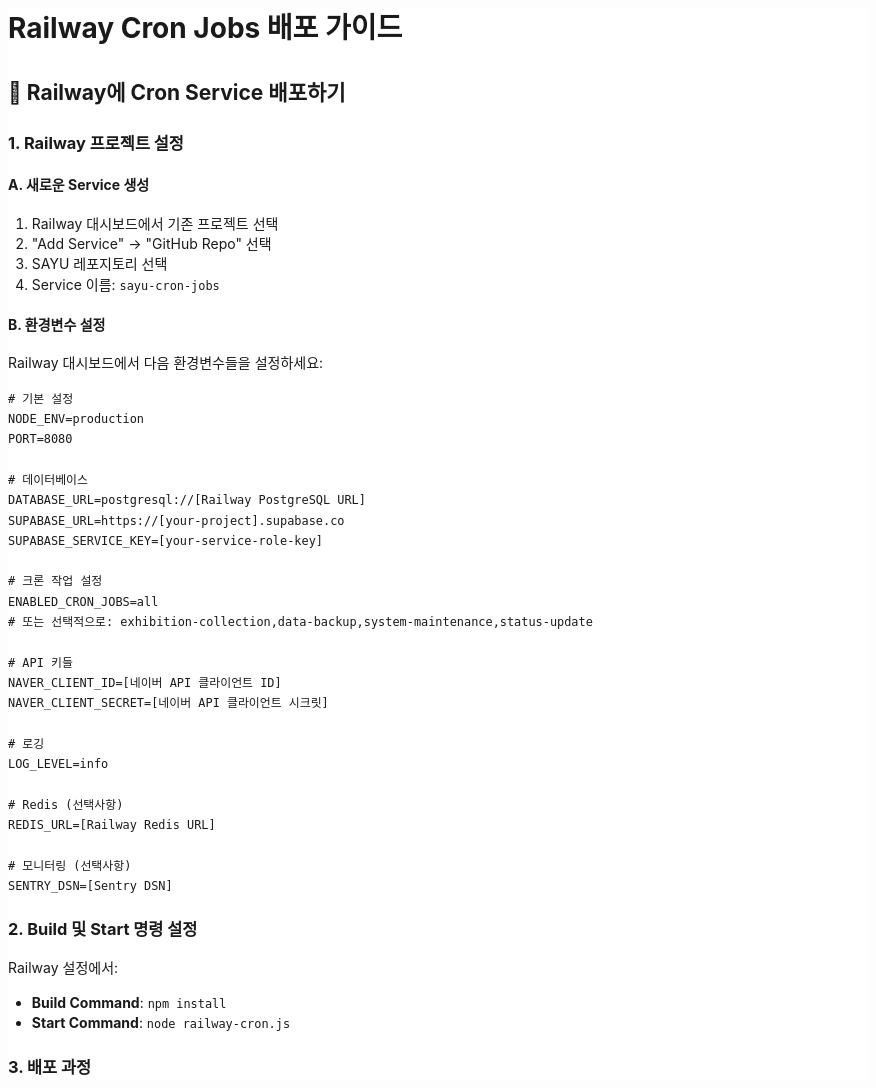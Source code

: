 # Railway Cron Jobs 배포 가이드

## 🚀 Railway에 Cron Service 배포하기

### 1. Railway 프로젝트 설정

#### A. 새로운 Service 생성
1. Railway 대시보드에서 기존 프로젝트 선택
2. "Add Service" → "GitHub Repo" 선택
3. SAYU 레포지토리 선택
4. Service 이름: `sayu-cron-jobs`

#### B. 환경변수 설정
Railway 대시보드에서 다음 환경변수들을 설정하세요:

```env
# 기본 설정
NODE_ENV=production
PORT=8080

# 데이터베이스
DATABASE_URL=postgresql://[Railway PostgreSQL URL]
SUPABASE_URL=https://[your-project].supabase.co
SUPABASE_SERVICE_KEY=[your-service-role-key]

# 크론 작업 설정
ENABLED_CRON_JOBS=all
# 또는 선택적으로: exhibition-collection,data-backup,system-maintenance,status-update

# API 키들
NAVER_CLIENT_ID=[네이버 API 클라이언트 ID]
NAVER_CLIENT_SECRET=[네이버 API 클라이언트 시크릿]

# 로깅
LOG_LEVEL=info

# Redis (선택사항)
REDIS_URL=[Railway Redis URL]

# 모니터링 (선택사항)
SENTRY_DSN=[Sentry DSN]
```

### 2. Build 및 Start 명령 설정

Railway 설정에서:
- **Build Command**: `npm install`
- **Start Command**: `node railway-cron.js`

### 3. 배포 과정
